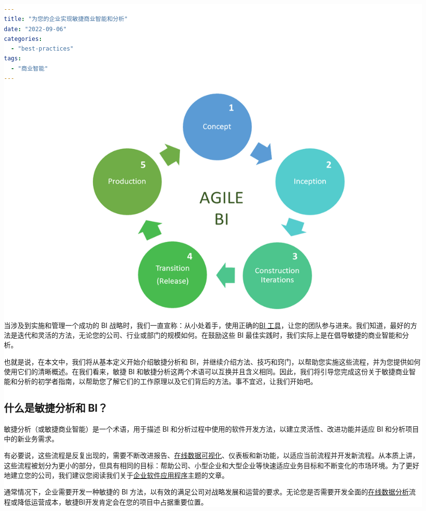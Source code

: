 ```yaml
---
title: "为您的企业实现敏捷商业智能和分析"
date: "2022-09-06"
categories: 
  - "best-practices"
tags: 
  - "商业智能"
---
```


![blob.png](images/1662444256-blob-png.png)

当涉及到实施和管理一个成功的 BI 战略时，我们一直宣称：从小处着手，使用正确的[BI 工具](https://www.datafocus.ai/infos/best-bi-tools-software-review-list)，让您的团队参与进来。我们知道，最好的方法是迭代和灵活的方法，无论您的公司、行业或部门的规模如何。在鼓励这些 BI 最佳实践时，我们实际上是在倡导敏捷的商业智能和分析。

也就是说，在本文中，我们将从基本定义开始介绍敏捷分析和 BI，并继续介绍方法、技巧和窍门，以帮助您实施这些流程，并为您提供如何使用它们的清晰概述。在我们看来，敏捷 BI 和敏捷分析这两个术语可以互换并且含义相同。因此，我们将引导您完成这份关于敏捷商业智能和分析的初学者指南，以帮助您了解它们的工作原理以及它们背后的方法。事不宜迟，让我们开始吧。

## 什么是敏捷分析和 BI？

敏捷分析（或敏捷商业智能）是一个术语，用于描述 BI 和分析过程中使用的软件开发方法，以建立灵活性、改进功能并适应 BI 和分析项目中的新业务需求。

有必要说，这些流程是反复出现的，需要不断改进报告、[在线数据可视化](https://www.datafocus.ai/infos/data-visualization-tools)、仪表板和新功能，以适应当前流程并开发新流程。从本质上讲，这些流程被划分为更小的部分，但具有相同的目标：帮助公司、小型企业和大型企业等快速适应业务目标和不断变化的市场环境。为了更好地建立您的公司，我们建议您阅读我们关于[企业软件应用程序](https://www.datafocus.ai/infos/enterprise-software-applications-tools)主题的文章。

通常情况下，企业需要开发一种敏捷的 BI 方法，以有效的满足公司对战略发展和运营的要求。无论您是否需要开发全面的[在线数据分析](https://www.datafocus.ai/infos/data-analysis-tools)流程或降低运营成本，敏捷BI开发肯定会在您的项目中占据重要位置。
